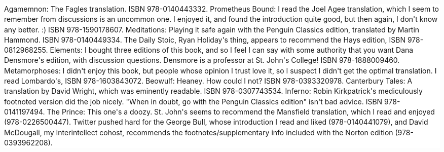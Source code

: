 Agamemnon: The Fagles translation. ISBN 978-0140443332.
Prometheus Bound: I read the Joel Agee translation, which I seem to remember from discussions is an uncommon one. I enjoyed it, and found the introduction quite good, but then again, I don't know any better. :) ISBN 978-1590178607.
Meditations: Playing it safe again with the Penguin Classics edition, translated by Martin Hammond. ISBN 978-0140449334. The Daily Stoic, Ryan Holiday's thing, appears to recommend the Hays edition, ISBN 978-0812968255.
Elements: I bought three editions of this book, and so I feel I can say with some authority that you want Dana Densmore's edition, with discussion questions. Densmore is a professor at St. John's College! ISBN 978-1888009460.
Metamorphoses: I didn't enjoy this book, but people whose opinion I trust love it, so I suspect I didn't get the optimal translation. I read Lombardo's, ISBN 978-1603843072.
Beowulf: Heaney. How could I not? ISBN 978-0393320978.
Canterbury Tales: A translation by David Wright, which was eminently readable. ISBN 978-0307743534.
Inferno: Robin Kirkpatrick's mediculously footnoted version did the job nicely. "When in doubt, go with the Penguin Classics edition" isn't bad advice. ISBN 978-0141197494.
The Prince: This one's a doozy. St. John's seems to recommend the Mansfield translation, which I read and enjoyed (978-0226500447). Twitter pushed hard for the George Bull, whose introduction I read and liked (978-0140441079), and David McDougall, my Interintellect cohost, recommends the footnotes/supplementary info included with the Norton edition (978-0393962208).
